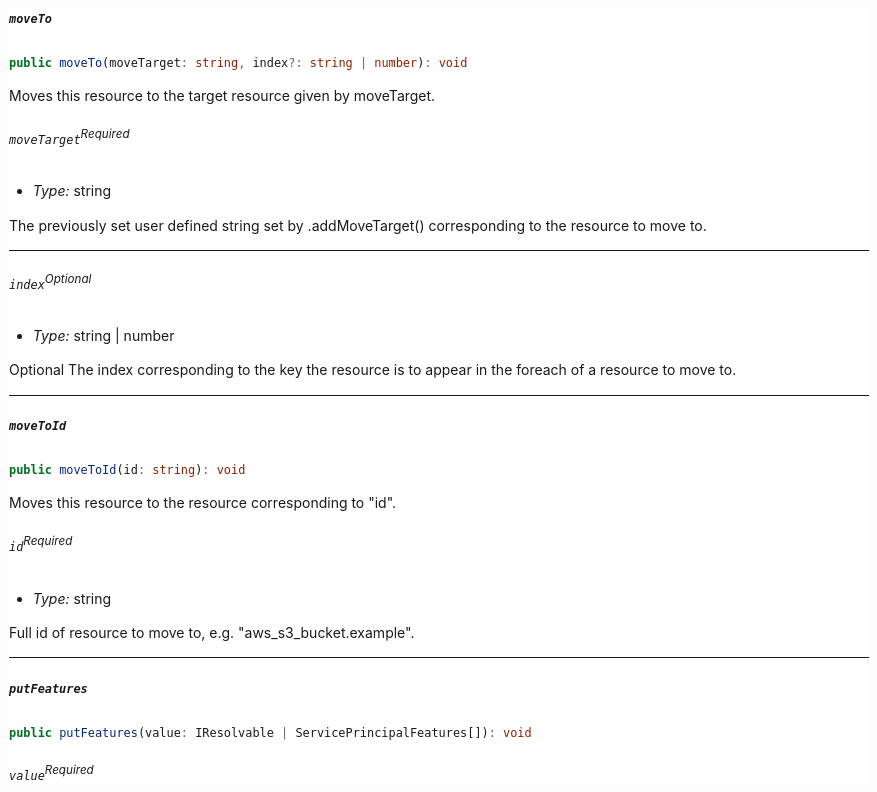 
##### `moveTo` <a name="moveTo" id="@cdktf/provider-azuread.servicePrincipal.ServicePrincipal.moveTo"></a>

```typescript
public moveTo(moveTarget: string, index?: string | number): void
```

Moves this resource to the target resource given by moveTarget.

###### `moveTarget`<sup>Required</sup> <a name="moveTarget" id="@cdktf/provider-azuread.servicePrincipal.ServicePrincipal.moveTo.parameter.moveTarget"></a>

- *Type:* string

The previously set user defined string set by .addMoveTarget() corresponding to the resource to move to.

---

###### `index`<sup>Optional</sup> <a name="index" id="@cdktf/provider-azuread.servicePrincipal.ServicePrincipal.moveTo.parameter.index"></a>

- *Type:* string | number

Optional The index corresponding to the key the resource is to appear in the foreach of a resource to move to.

---

##### `moveToId` <a name="moveToId" id="@cdktf/provider-azuread.servicePrincipal.ServicePrincipal.moveToId"></a>

```typescript
public moveToId(id: string): void
```

Moves this resource to the resource corresponding to "id".

###### `id`<sup>Required</sup> <a name="id" id="@cdktf/provider-azuread.servicePrincipal.ServicePrincipal.moveToId.parameter.id"></a>

- *Type:* string

Full id of resource to move to, e.g. "aws_s3_bucket.example".

---

##### `putFeatures` <a name="putFeatures" id="@cdktf/provider-azuread.servicePrincipal.ServicePrincipal.putFeatures"></a>

```typescript
public putFeatures(value: IResolvable | ServicePrincipalFeatures[]): void
```

###### `value`<sup>Required</sup> <a name="value" id="@cdktf/provider-azuread.servicePrincipal.ServicePrincipal.putFeatures.parameter.value"></a>
